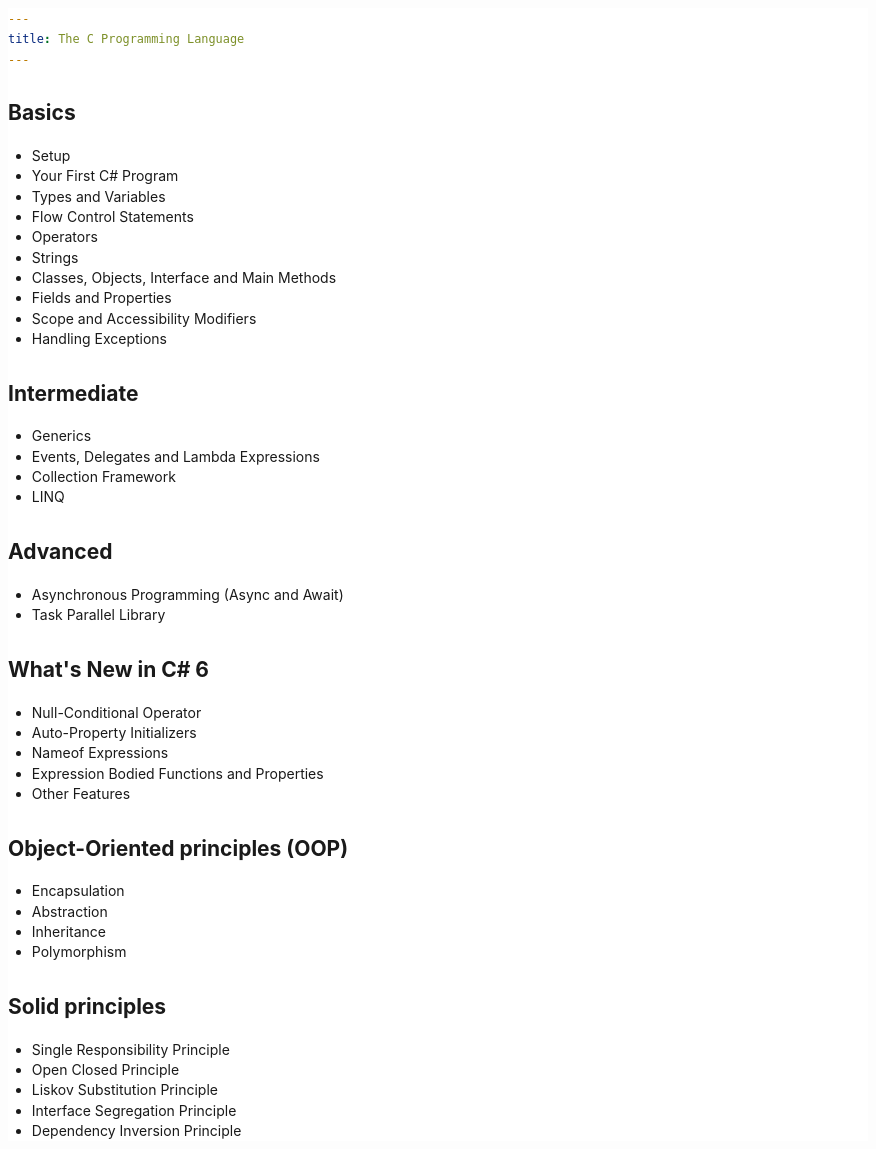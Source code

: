 ```yaml
---
title: The C Programming Language
---
```

## Basics

*   Setup
*   Your First C# Program
*   Types and Variables
*   Flow Control Statements
*   Operators
*   Strings
*   Classes, Objects, Interface and Main Methods
*   Fields and Properties
*   Scope and Accessibility Modifiers
*   Handling Exceptions

## Intermediate

*   Generics
*   Events, Delegates and Lambda Expressions
*   Collection Framework
*   LINQ

## Advanced

*   Asynchronous Programming (Async and Await)
*   Task Parallel Library

## What's New in C# 6

*   Null-Conditional Operator
*   Auto-Property Initializers
*   Nameof Expressions
*   Expression Bodied Functions and Properties
*   Other Features

## Object-Oriented principles (OOP)

*   Encapsulation
*   Abstraction
*   Inheritance
*   Polymorphism

## Solid principles

*   Single Responsibility Principle
*   Open Closed Principle
*   Liskov Substitution Principle
*   Interface Segregation Principle
*   Dependency Inversion Principle
